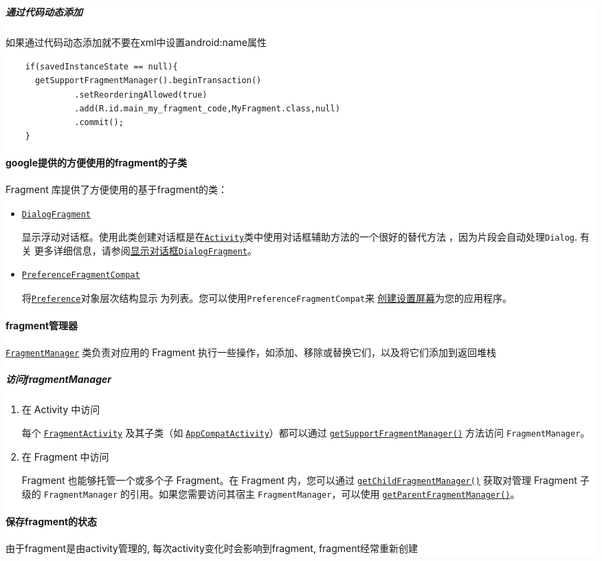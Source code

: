 ##### 通过代码动态添加

如果通过代码动态添加就不要在xml中设置android:name属性

```
    if(savedInstanceState == null){
      getSupportFragmentManager().beginTransaction()
              .setReorderingAllowed(true)
              .add(R.id.main_my_fragment_code,MyFragment.class,null)
              .commit();
    }
```

#### google提供的方便使用的fragment的子类

Fragment 库提供了方便使用的基于fragment的类：

- [`DialogFragment`](https://developer.android.com/reference/androidx/fragment/app/DialogFragment)

  显示浮动对话框。使用此类创建对话框是在[`Activity`](https://developer.android.com/reference/android/app/Activity)类中使用对话框辅助方法的一个很好的替代方法 ，因为片段会自动处理`Dialog`. 有关 更多详细信息，请参阅[显示对话框`DialogFragment`](https://developer.android.com/guide/fragments/dialogs)。

- [`PreferenceFragmentCompat`](https://developer.android.com/reference/androidx/preference/PreferenceFragmentCompat)

  将[`Preference`](https://developer.android.com/reference/androidx/preference/Preference)对象层次结构显示 为列表。您可以使用`PreferenceFragmentCompat`来 [创建设置屏幕](https://developer.android.com/guide/topics/ui/settings)为您的应用程序。

#### fragment管理器

[`FragmentManager`](https://developer.android.com/reference/androidx/fragment/app/FragmentManager?hl=zh-cn) 类负责对应用的 Fragment 执行一些操作，如添加、移除或替换它们，以及将它们添加到返回堆栈

##### 访问fragmentManager

1. 在 Activity 中访问

   每个 [`FragmentActivity`](https://developer.android.com/reference/androidx/fragment/app/FragmentActivity?hl=zh-cn) 及其子类（如 [`AppCompatActivity`](https://developer.android.com/reference/androidx/appcompat/app/AppCompatActivity?hl=zh-cn)）都可以通过 [`getSupportFragmentManager()`](https://developer.android.com/reference/androidx/fragment/app/FragmentActivity?hl=zh-cn#getSupportFragmentManager()) 方法访问 `FragmentManager`。

2. 在 Fragment 中访问

   Fragment 也能够托管一个或多个子 Fragment。在 Fragment 内，您可以通过 [`getChildFragmentManager()`](https://developer.android.com/reference/androidx/fragment/app/Fragment?hl=zh-cn#getChildFragmentManager()) 获取对管理 Fragment 子级的 `FragmentManager` 的引用。如果您需要访问其宿主 `FragmentManager`，可以使用 [`getParentFragmentManager()`](https://developer.android.com/reference/androidx/fragment/app/Fragment?hl=zh-cn#getParentFragmentManager())。

#### 保存fragment的状态

由于fragment是由activity管理的, 每次activity变化时会影响到fragment, fragment经常重新创建


